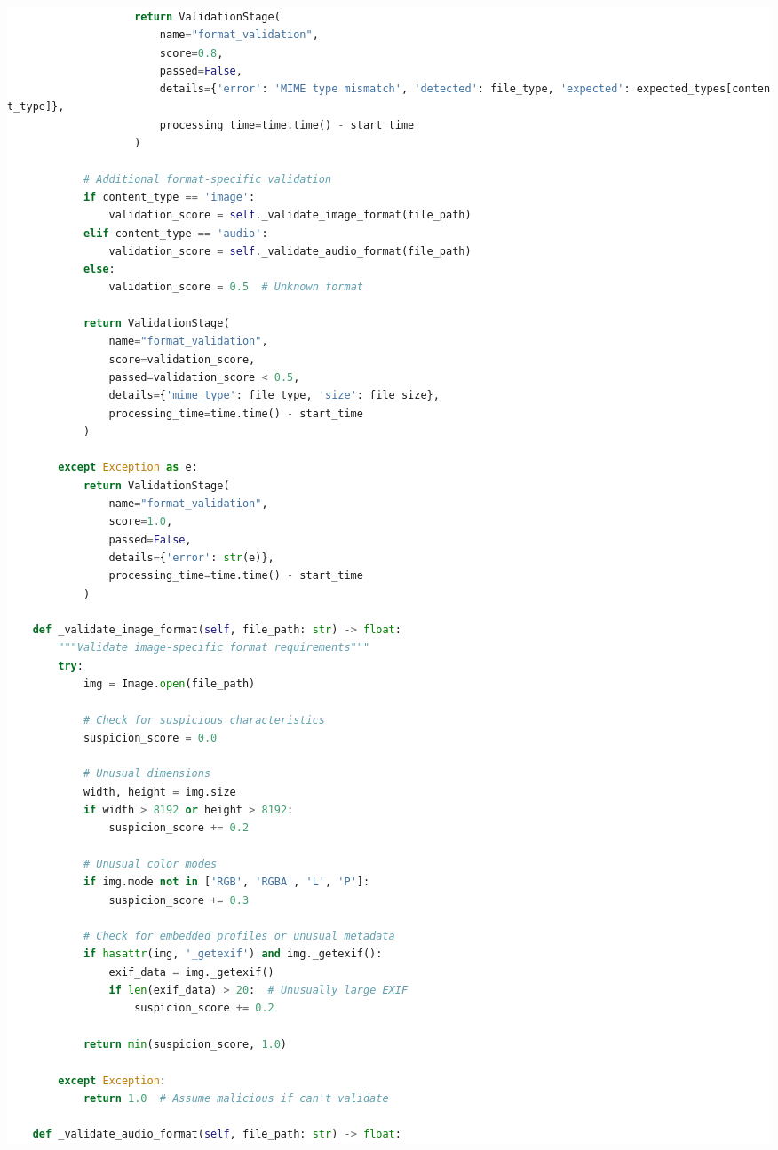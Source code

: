 ```python
                    return ValidationStage(
                        name="format_validation",
                        score=0.8,
                        passed=False,
                        details={'error': 'MIME type mismatch', 'detected': file_type, 'expected': expected_types[content_type]},
                        processing_time=time.time() - start_time
                    )
            
            # Additional format-specific validation
            if content_type == 'image':
                validation_score = self._validate_image_format(file_path)
            elif content_type == 'audio':
                validation_score = self._validate_audio_format(file_path)
            else:
                validation_score = 0.5  # Unknown format
            
            return ValidationStage(
                name="format_validation",
                score=validation_score,
                passed=validation_score < 0.5,
                details={'mime_type': file_type, 'size': file_size},
                processing_time=time.time() - start_time
            )
            
        except Exception as e:
            return ValidationStage(
                name="format_validation",
                score=1.0,
                passed=False,
                details={'error': str(e)},
                processing_time=time.time() - start_time
            )
    
    def _validate_image_format(self, file_path: str) -> float:
        """Validate image-specific format requirements"""
        try:
            img = Image.open(file_path)
            
            # Check for suspicious characteristics
            suspicion_score = 0.0
            
            # Unusual dimensions
            width, height = img.size
            if width > 8192 or height > 8192:
                suspicion_score += 0.2
            
            # Unusual color modes
            if img.mode not in ['RGB', 'RGBA', 'L', 'P']:
                suspicion_score += 0.3
            
            # Check for embedded profiles or unusual metadata
            if hasattr(img, '_getexif') and img._getexif():
                exif_data = img._getexif()
                if len(exif_data) > 20:  # Unusually large EXIF
                    suspicion_score += 0.2
            
            return min(suspicion_score, 1.0)
            
        except Exception:
            return 1.0  # Assume malicious if can't validate
    
    def _validate_audio_format(self, file_path: str) -> float:
```